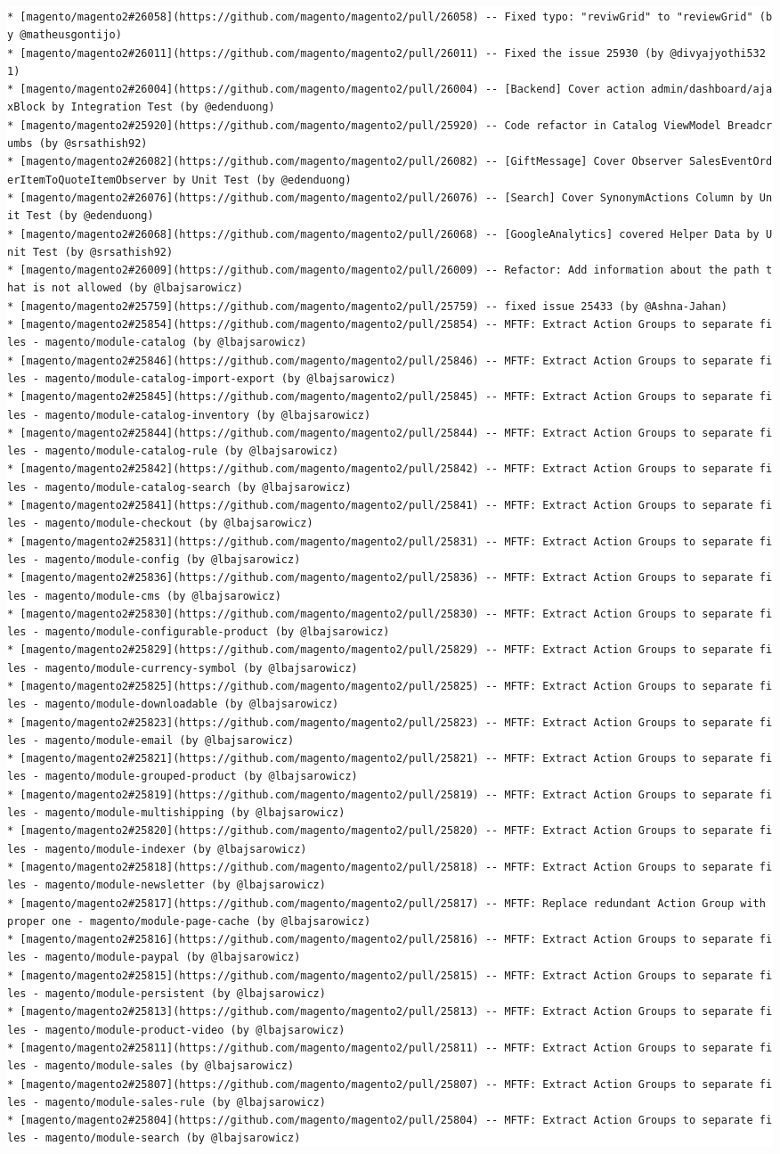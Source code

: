     * [magento/magento2#26058](https://github.com/magento/magento2/pull/26058) -- Fixed typo: "reviwGrid" to "reviewGrid" (by @matheusgontijo)
    * [magento/magento2#26011](https://github.com/magento/magento2/pull/26011) -- Fixed the issue 25930 (by @divyajyothi5321)
    * [magento/magento2#26004](https://github.com/magento/magento2/pull/26004) -- [Backend] Cover action admin/dashboard/ajaxBlock by Integration Test (by @edenduong)
    * [magento/magento2#25920](https://github.com/magento/magento2/pull/25920) -- Code refactor in Catalog ViewModel Breadcrumbs (by @srsathish92)
    * [magento/magento2#26082](https://github.com/magento/magento2/pull/26082) -- [GiftMessage] Cover Observer SalesEventOrderItemToQuoteItemObserver by Unit Test (by @edenduong)
    * [magento/magento2#26076](https://github.com/magento/magento2/pull/26076) -- [Search] Cover SynonymActions Column by Unit Test (by @edenduong)
    * [magento/magento2#26068](https://github.com/magento/magento2/pull/26068) -- [GoogleAnalytics] covered Helper Data by Unit Test (by @srsathish92)
    * [magento/magento2#26009](https://github.com/magento/magento2/pull/26009) -- Refactor: Add information about the path that is not allowed (by @lbajsarowicz)
    * [magento/magento2#25759](https://github.com/magento/magento2/pull/25759) -- fixed issue 25433 (by @Ashna-Jahan)
    * [magento/magento2#25854](https://github.com/magento/magento2/pull/25854) -- MFTF: Extract Action Groups to separate files - magento/module-catalog (by @lbajsarowicz)
    * [magento/magento2#25846](https://github.com/magento/magento2/pull/25846) -- MFTF: Extract Action Groups to separate files - magento/module-catalog-import-export (by @lbajsarowicz)
    * [magento/magento2#25845](https://github.com/magento/magento2/pull/25845) -- MFTF: Extract Action Groups to separate files - magento/module-catalog-inventory (by @lbajsarowicz)
    * [magento/magento2#25844](https://github.com/magento/magento2/pull/25844) -- MFTF: Extract Action Groups to separate files - magento/module-catalog-rule (by @lbajsarowicz)
    * [magento/magento2#25842](https://github.com/magento/magento2/pull/25842) -- MFTF: Extract Action Groups to separate files - magento/module-catalog-search (by @lbajsarowicz)
    * [magento/magento2#25841](https://github.com/magento/magento2/pull/25841) -- MFTF: Extract Action Groups to separate files - magento/module-checkout (by @lbajsarowicz)
    * [magento/magento2#25831](https://github.com/magento/magento2/pull/25831) -- MFTF: Extract Action Groups to separate files - magento/module-config (by @lbajsarowicz)
    * [magento/magento2#25836](https://github.com/magento/magento2/pull/25836) -- MFTF: Extract Action Groups to separate files - magento/module-cms (by @lbajsarowicz)
    * [magento/magento2#25830](https://github.com/magento/magento2/pull/25830) -- MFTF: Extract Action Groups to separate files - magento/module-configurable-product (by @lbajsarowicz)
    * [magento/magento2#25829](https://github.com/magento/magento2/pull/25829) -- MFTF: Extract Action Groups to separate files - magento/module-currency-symbol (by @lbajsarowicz)
    * [magento/magento2#25825](https://github.com/magento/magento2/pull/25825) -- MFTF: Extract Action Groups to separate files - magento/module-downloadable (by @lbajsarowicz)
    * [magento/magento2#25823](https://github.com/magento/magento2/pull/25823) -- MFTF: Extract Action Groups to separate files - magento/module-email (by @lbajsarowicz)
    * [magento/magento2#25821](https://github.com/magento/magento2/pull/25821) -- MFTF: Extract Action Groups to separate files - magento/module-grouped-product (by @lbajsarowicz)
    * [magento/magento2#25819](https://github.com/magento/magento2/pull/25819) -- MFTF: Extract Action Groups to separate files - magento/module-multishipping (by @lbajsarowicz)
    * [magento/magento2#25820](https://github.com/magento/magento2/pull/25820) -- MFTF: Extract Action Groups to separate files - magento/module-indexer (by @lbajsarowicz)
    * [magento/magento2#25818](https://github.com/magento/magento2/pull/25818) -- MFTF: Extract Action Groups to separate files - magento/module-newsletter (by @lbajsarowicz)
    * [magento/magento2#25817](https://github.com/magento/magento2/pull/25817) -- MFTF: Replace redundant Action Group with proper one - magento/module-page-cache (by @lbajsarowicz)
    * [magento/magento2#25816](https://github.com/magento/magento2/pull/25816) -- MFTF: Extract Action Groups to separate files - magento/module-paypal (by @lbajsarowicz)
    * [magento/magento2#25815](https://github.com/magento/magento2/pull/25815) -- MFTF: Extract Action Groups to separate files - magento/module-persistent (by @lbajsarowicz)
    * [magento/magento2#25813](https://github.com/magento/magento2/pull/25813) -- MFTF: Extract Action Groups to separate files - magento/module-product-video (by @lbajsarowicz)
    * [magento/magento2#25811](https://github.com/magento/magento2/pull/25811) -- MFTF: Extract Action Groups to separate files - magento/module-sales (by @lbajsarowicz)
    * [magento/magento2#25807](https://github.com/magento/magento2/pull/25807) -- MFTF: Extract Action Groups to separate files - magento/module-sales-rule (by @lbajsarowicz)
    * [magento/magento2#25804](https://github.com/magento/magento2/pull/25804) -- MFTF: Extract Action Groups to separate files - magento/module-search (by @lbajsarowicz)